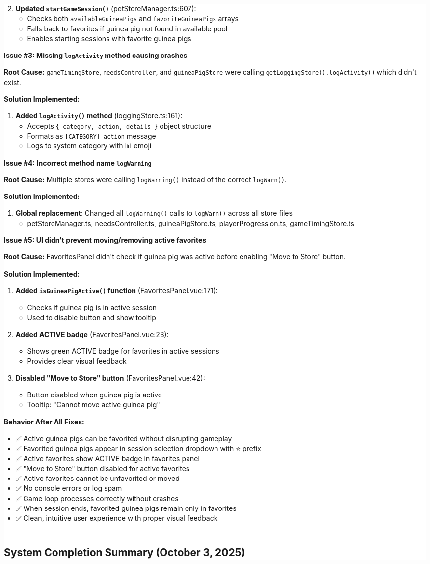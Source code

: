 2. **Updated `startGameSession()`** (petStoreManager.ts:607):
   - Checks both `availableGuineaPigs` and `favoriteGuineaPigs` arrays
   - Falls back to favorites if guinea pig not found in available pool
   - Enables starting sessions with favorite guinea pigs

**Issue #3: Missing `logActivity` method causing crashes**

**Root Cause:** `gameTimingStore`, `needsController`, and `guineaPigStore` were calling `getLoggingStore().logActivity()` which didn't exist.

**Solution Implemented:**
1. **Added `logActivity()` method** (loggingStore.ts:161):
   - Accepts `{ category, action, details }` object structure
   - Formats as `[CATEGORY] action` message
   - Logs to system category with 📊 emoji

**Issue #4: Incorrect method name `logWarning`**

**Root Cause:** Multiple stores were calling `logWarning()` instead of the correct `logWarn()`.

**Solution Implemented:**
1. **Global replacement**: Changed all `logWarning()` calls to `logWarn()` across all store files
   - petStoreManager.ts, needsController.ts, guineaPigStore.ts, playerProgression.ts, gameTimingStore.ts

**Issue #5: UI didn't prevent moving/removing active favorites**

**Root Cause:** FavoritesPanel didn't check if guinea pig was active before enabling "Move to Store" button.

**Solution Implemented:**
1. **Added `isGuineaPigActive()` function** (FavoritesPanel.vue:171):
   - Checks if guinea pig is in active session
   - Used to disable button and show tooltip

2. **Added ACTIVE badge** (FavoritesPanel.vue:23):
   - Shows green ACTIVE badge for favorites in active sessions
   - Provides clear visual feedback

3. **Disabled "Move to Store" button** (FavoritesPanel.vue:42):
   - Button disabled when guinea pig is active
   - Tooltip: "Cannot move active guinea pig"

**Behavior After All Fixes:**
- ✅ Active guinea pigs can be favorited without disrupting gameplay
- ✅ Favorited guinea pigs appear in session selection dropdown with ⭐ prefix
- ✅ Active favorites show ACTIVE badge in favorites panel
- ✅ "Move to Store" button disabled for active favorites
- ✅ Active favorites cannot be unfavorited or moved
- ✅ No console errors or log spam
- ✅ Game loop processes correctly without crashes
- ✅ When session ends, favorited guinea pigs remain only in favorites
- ✅ Clean, intuitive user experience with proper visual feedback
---

## System Completion Summary (October 3, 2025)
